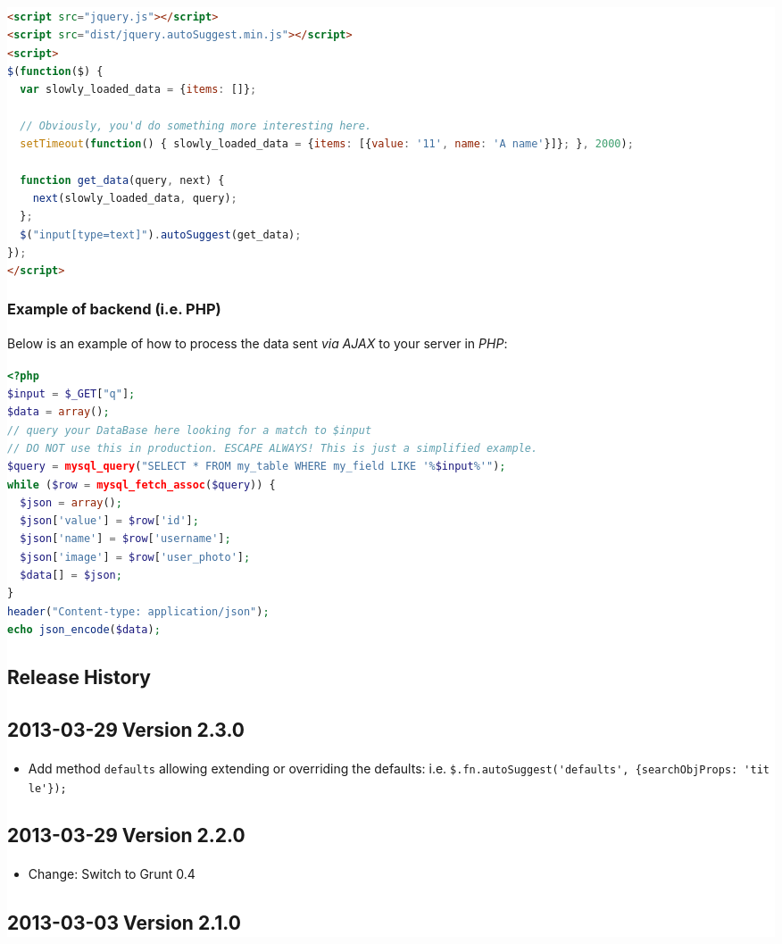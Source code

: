 ```html
<script src="jquery.js"></script>
<script src="dist/jquery.autoSuggest.min.js"></script>
<script>
$(function($) {
  var slowly_loaded_data = {items: []};

  // Obviously, you'd do something more interesting here.
  setTimeout(function() { slowly_loaded_data = {items: [{value: '11', name: 'A name'}]}; }, 2000);

  function get_data(query, next) {
    next(slowly_loaded_data, query);
  };
  $("input[type=text]").autoSuggest(get_data);
});
</script>
```

### Example of backend (i.e. PHP)

Below is an example of how to process the data sent *via AJAX* to your server in *PHP*:

```php
<?php
$input = $_GET["q"];
$data = array();
// query your DataBase here looking for a match to $input
// DO NOT use this in production. ESCAPE ALWAYS! This is just a simplified example.
$query = mysql_query("SELECT * FROM my_table WHERE my_field LIKE '%$input%'");
while ($row = mysql_fetch_assoc($query)) {
  $json = array();
  $json['value'] = $row['id'];
  $json['name'] = $row['username'];
  $json['image'] = $row['user_photo'];
  $data[] = $json;
}
header("Content-type: application/json");
echo json_encode($data);
```

## Release History

## 2013-03-29 Version 2.3.0

* Add method `defaults` allowing extending or overriding the defaults: i.e. `$.fn.autoSuggest('defaults', {searchObjProps: 'title'});`

## 2013-03-29 Version 2.2.0

* Change: Switch to Grunt 0.4

## 2013-03-03 Version 2.1.0


[min-js]: https://raw.github.com/hlsolutions/jquery-autoSuggest/master/dist/jquery.autoSuggest.min.js
[max-js]: https://raw.github.com/hlsolutions/jquery-autoSuggest/master/dist/jquery.autoSuggest.js
[min-css]: https://raw.github.com/hlsolutions/jquery-autoSuggest/master/dist/jquery.autoSuggest.min.css
[max-css]: https://raw.github.com/hlsolutions/jquery-autoSuggest/master/dist/jquery.autoSuggest.css